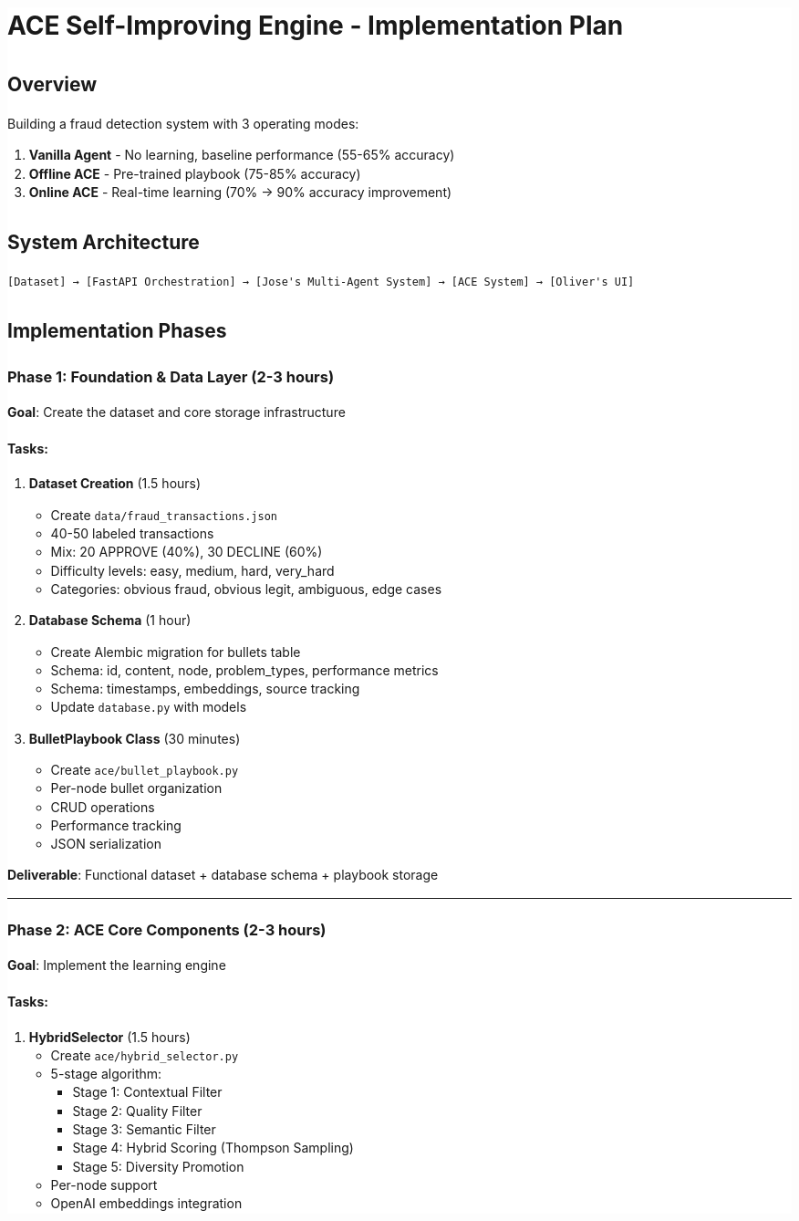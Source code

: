 # ACE Self-Improving Engine - Implementation Plan

## Overview
Building a fraud detection system with 3 operating modes:
1. **Vanilla Agent** - No learning, baseline performance (55-65% accuracy)
2. **Offline ACE** - Pre-trained playbook (75-85% accuracy)
3. **Online ACE** - Real-time learning (70% → 90% accuracy improvement)

## System Architecture

```
[Dataset] → [FastAPI Orchestration] → [Jose's Multi-Agent System] → [ACE System] → [Oliver's UI]
```

## Implementation Phases

### Phase 1: Foundation & Data Layer (2-3 hours)
**Goal**: Create the dataset and core storage infrastructure

#### Tasks:
1. **Dataset Creation** (1.5 hours)
   - Create `data/fraud_transactions.json`
   - 40-50 labeled transactions
   - Mix: 20 APPROVE (40%), 30 DECLINE (60%)
   - Difficulty levels: easy, medium, hard, very_hard
   - Categories: obvious fraud, obvious legit, ambiguous, edge cases

2. **Database Schema** (1 hour)
   - Create Alembic migration for bullets table
   - Schema: id, content, node, problem_types, performance metrics
   - Schema: timestamps, embeddings, source tracking
   - Update `database.py` with models

3. **BulletPlaybook Class** (30 minutes)
   - Create `ace/bullet_playbook.py`
   - Per-node bullet organization
   - CRUD operations
   - Performance tracking
   - JSON serialization

**Deliverable**: Functional dataset + database schema + playbook storage

---

### Phase 2: ACE Core Components (2-3 hours)
**Goal**: Implement the learning engine

#### Tasks:
1. **HybridSelector** (1.5 hours)
   - Create `ace/hybrid_selector.py`
   - 5-stage algorithm:
     - Stage 1: Contextual Filter
     - Stage 2: Quality Filter
     - Stage 3: Semantic Filter
     - Stage 4: Hybrid Scoring (Thompson Sampling)
     - Stage 5: Diversity Promotion
   - Per-node support
   - OpenAI embeddings integration
